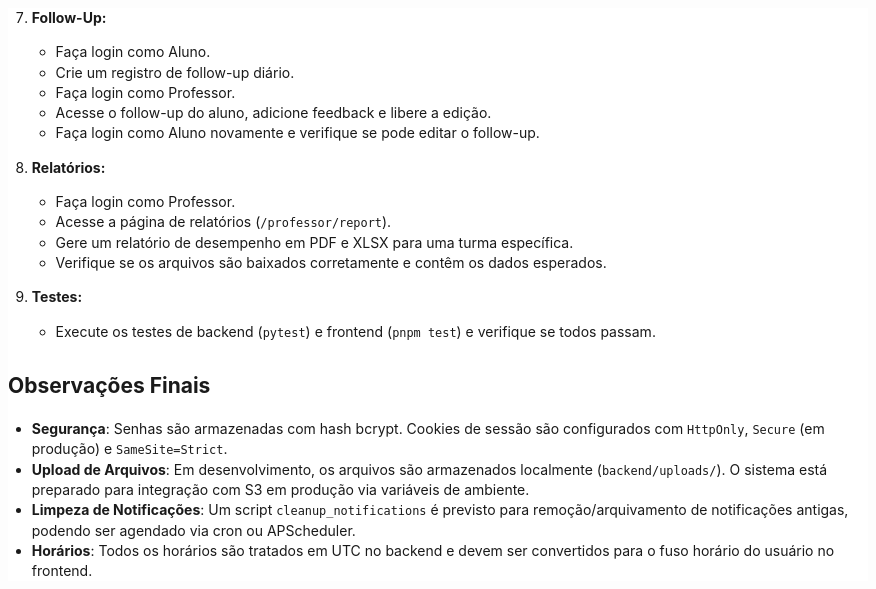 7.  **Follow-Up:**
    *   Faça login como Aluno.
    *   Crie um registro de follow-up diário.
    *   Faça login como Professor.
    *   Acesse o follow-up do aluno, adicione feedback e libere a edição.
    *   Faça login como Aluno novamente e verifique se pode editar o follow-up.

8.  **Relatórios:**
    *   Faça login como Professor.
    *   Acesse a página de relatórios (`/professor/report`).
    *   Gere um relatório de desempenho em PDF e XLSX para uma turma específica.
    *   Verifique se os arquivos são baixados corretamente e contêm os dados esperados.

9.  **Testes:**
    *   Execute os testes de backend (`pytest`) e frontend (`pnpm test`) e verifique se todos passam.

## Observações Finais

-   **Segurança**: Senhas são armazenadas com hash bcrypt. Cookies de sessão são configurados com `HttpOnly`, `Secure` (em produção) e `SameSite=Strict`.
-   **Upload de Arquivos**: Em desenvolvimento, os arquivos são armazenados localmente (`backend/uploads/`). O sistema está preparado para integração com S3 em produção via variáveis de ambiente.
-   **Limpeza de Notificações**: Um script `cleanup_notifications` é previsto para remoção/arquivamento de notificações antigas, podendo ser agendado via cron ou APScheduler.
-   **Horários**: Todos os horários são tratados em UTC no backend e devem ser convertidos para o fuso horário do usuário no frontend.

